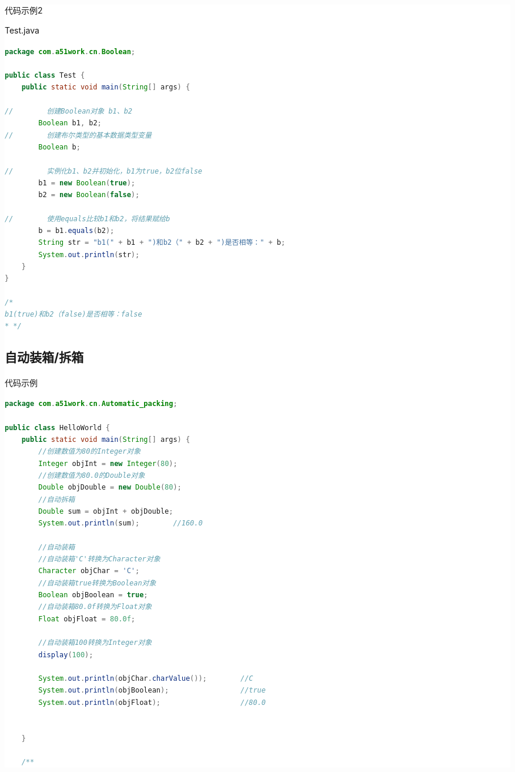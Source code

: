 代码示例2

Test.java
``` java
package com.a51work.cn.Boolean;

public class Test {
    public static void main(String[] args) {

//        创建Boolean对象 b1、b2
        Boolean b1, b2;
//        创建布尔类型的基本数据类型变量
        Boolean b;

//        实例化b1、b2并初始化，b1为true，b2位false
        b1 = new Boolean(true);
        b2 = new Boolean(false);

//        使用equals比较b1和b2，将结果赋给b
        b = b1.equals(b2);
        String str = "b1(" + b1 + ")和b2（" + b2 + ")是否相等：" + b;
        System.out.println(str);
    }
}

/*
b1(true)和b2（false)是否相等：false
* */
```

## 自动装箱/拆箱
代码示例
``` java
package com.a51work.cn.Automatic_packing;

public class HelloWorld {
    public static void main(String[] args) {
        //创建数值为80的Integer对象
        Integer objInt = new Integer(80);
        //创建数值为80.0的Double对象
        Double objDouble = new Double(80);
        //自动拆箱
        Double sum = objInt + objDouble;
        System.out.println(sum);        //160.0

        //自动装箱
        //自动装箱'C'转换为Character对象
        Character objChar = 'C';
        //自动装箱true转换为Boolean对象
        Boolean objBoolean = true;
        //自动装箱80.0f转换为Float对象
        Float objFloat = 80.0f;

        //自动装箱100转换为Integer对象
        display(100);

        System.out.println(objChar.charValue());        //C
        System.out.println(objBoolean);                 //true
        System.out.println(objFloat);                   //80.0


    }

    /**
```